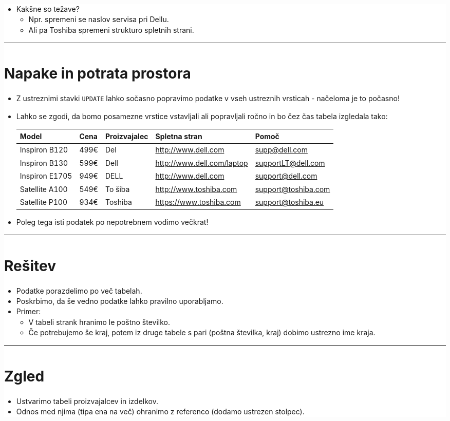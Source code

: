   </span>

* Kakšne so težave?
  - Npr. spremeni se naslov servisa pri Dellu.
  - Ali pa Toshiba spremeni strukturo spletnih strani.

---

# Napake in potrata prostora

<span class="small">

* Z ustreznimi stavki `UPDATE` lahko sočasno popravimo podatke v vseh ustreznih vrsticah - načeloma je to počasno!
* Lahko se zgodi, da bomo posamezne vrstice vstavljali ali popravljali ročno in bo čez čas tabela izgledala tako:

  Model          | Cena | Proizvajalec | Spletna stran              | Pomoč
  -------------- | ---- | ------------ | -------------------------- | -------------------
  Inspiron B120  | 499€ | Del          | http://www.dell.com        | supp@dell.com
  Inspiron B130  | 599€ | Dell         | http://www.dell.com/laptop | supportLT@dell.com
  Inspiron E1705 | 949€ | DELL         | http://www.dell.com        | support@dell.com
  Satellite A100 | 549€ | To šiba      | http://www.toshiba.com     | support@toshiba.com
  Satellite P100 | 934€ | Toshiba      | https://www.toshiba.com    | support@toshiba.eu

* Poleg tega isti podatek po nepotrebnem vodimo večkrat!

</span>

---

# Rešitev

* Podatke porazdelimo po več tabelah.
* Poskrbimo, da še vedno podatke lahko pravilno uporabljamo.
* Primer:
  - V tabeli strank hranimo le poštno številko.
  - Če potrebujemo še kraj, potem iz druge tabele s pari (poštna številka, kraj) dobimo ustrezno ime kraja.

---

# Zgled

<span class="columns" style="--cols: 2;">
<span>

* Ustvarimo tabeli proizvajalcev in izdelkov.
* Odnos med njima (tipa ena na več) ohranimo z referenco (dodamo ustrezen stolpec).

</span>
<span class="small">
